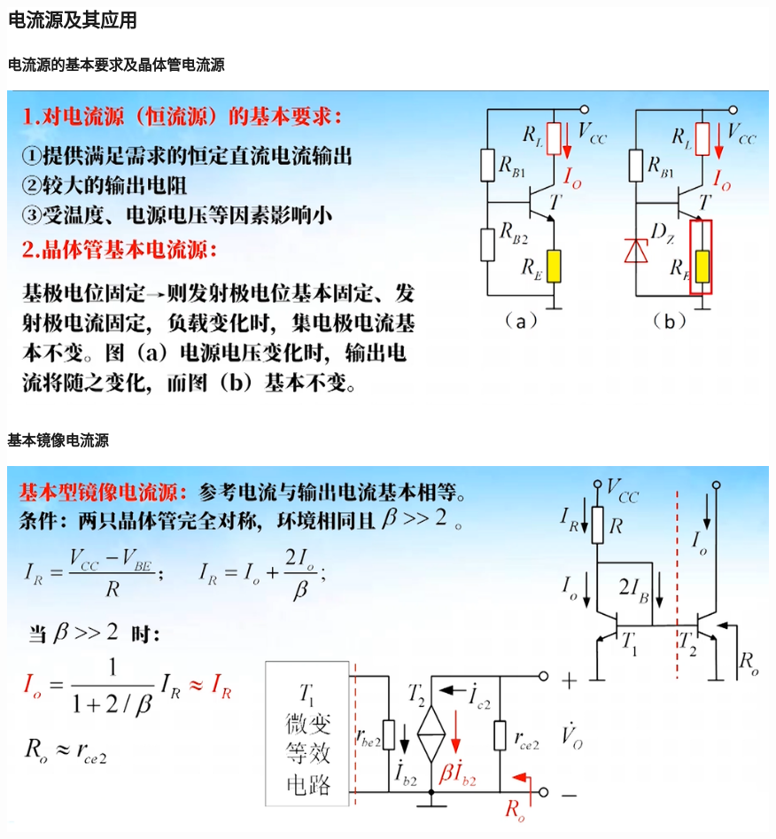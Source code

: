 ## 电流源及其应用

### 电流源的基本要求及晶体管电流源

![2.6](./images/02/pin-05-23.png)

### 基本镜像电流源

![2.6](./images/02/pin-05-23_1.png)
